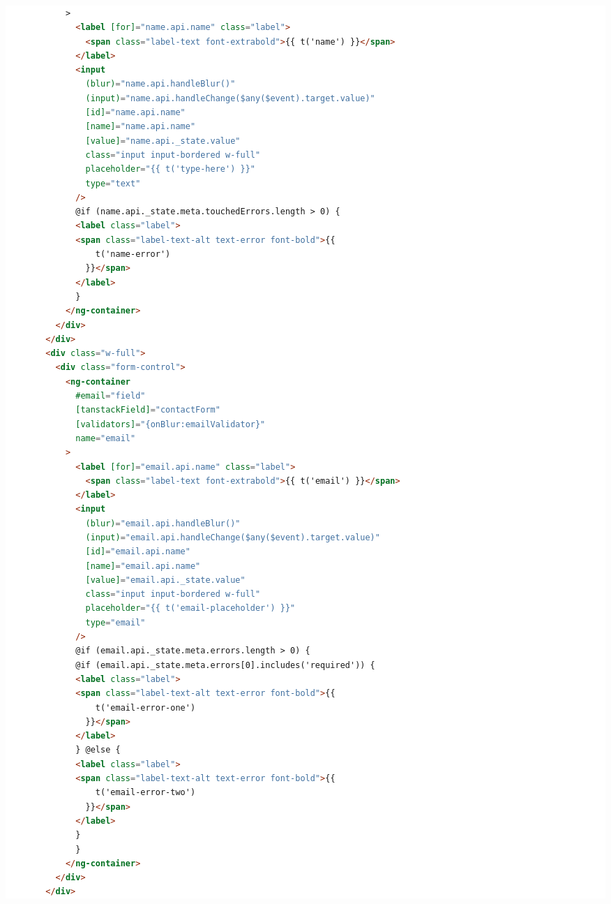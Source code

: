 ```html
            >
              <label [for]="name.api.name" class="label">
                <span class="label-text font-extrabold">{{ t('name') }}</span>
              </label>
              <input
                (blur)="name.api.handleBlur()"
                (input)="name.api.handleChange($any($event).target.value)"
                [id]="name.api.name"
                [name]="name.api.name"
                [value]="name.api._state.value"
                class="input input-bordered w-full"
                placeholder="{{ t('type-here') }}"
                type="text"
              />
              @if (name.api._state.meta.touchedErrors.length > 0) {
              <label class="label">
              <span class="label-text-alt text-error font-bold">{{
                  t('name-error')
                }}</span>
              </label>
              }
            </ng-container>
          </div>
        </div>
        <div class="w-full">
          <div class="form-control">
            <ng-container
              #email="field"
              [tanstackField]="contactForm"
              [validators]="{onBlur:emailValidator}"
              name="email"
            >
              <label [for]="email.api.name" class="label">
                <span class="label-text font-extrabold">{{ t('email') }}</span>
              </label>
              <input
                (blur)="email.api.handleBlur()"
                (input)="email.api.handleChange($any($event).target.value)"
                [id]="email.api.name"
                [name]="email.api.name"
                [value]="email.api._state.value"
                class="input input-bordered w-full"
                placeholder="{{ t('email-placeholder') }}"
                type="email"
              />
              @if (email.api._state.meta.errors.length > 0) {
              @if (email.api._state.meta.errors[0].includes('required')) {
              <label class="label">
              <span class="label-text-alt text-error font-bold">{{
                  t('email-error-one')
                }}</span>
              </label>
              } @else {
              <label class="label">
              <span class="label-text-alt text-error font-bold">{{
                  t('email-error-two')
                }}</span>
              </label>
              }
              }
            </ng-container>
          </div>
        </div>
```